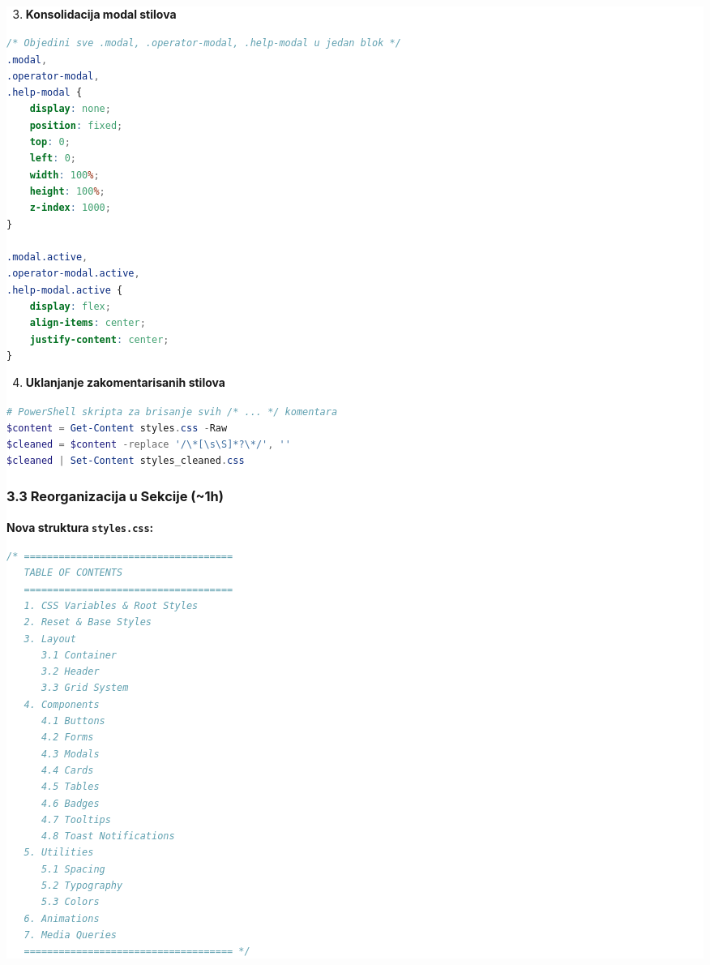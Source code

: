 3. **Konsolidacija modal stilova**
```css
/* Objedini sve .modal, .operator-modal, .help-modal u jedan blok */
.modal,
.operator-modal,
.help-modal {
    display: none;
    position: fixed;
    top: 0;
    left: 0;
    width: 100%;
    height: 100%;
    z-index: 1000;
}

.modal.active,
.operator-modal.active,
.help-modal.active {
    display: flex;
    align-items: center;
    justify-content: center;
}
```

4. **Uklanjanje zakomentarisanih stilova**
```powershell
# PowerShell skripta za brisanje svih /* ... */ komentara
$content = Get-Content styles.css -Raw
$cleaned = $content -replace '/\*[\s\S]*?\*/', ''
$cleaned | Set-Content styles_cleaned.css
```

### 3.3 Reorganizacija u Sekcije (~1h)

**Nova struktura `styles.css`:**

```css
/* ====================================
   TABLE OF CONTENTS
   ====================================
   1. CSS Variables & Root Styles
   2. Reset & Base Styles
   3. Layout
      3.1 Container
      3.2 Header
      3.3 Grid System
   4. Components
      4.1 Buttons
      4.2 Forms
      4.3 Modals
      4.4 Cards
      4.5 Tables
      4.6 Badges
      4.7 Tooltips
      4.8 Toast Notifications
   5. Utilities
      5.1 Spacing
      5.2 Typography
      5.3 Colors
   6. Animations
   7. Media Queries
   ==================================== */
```
